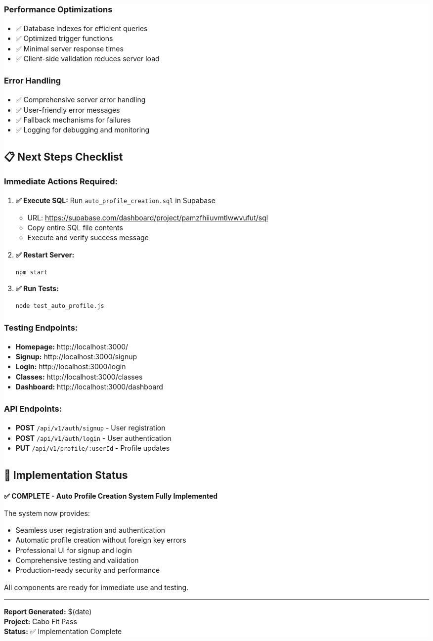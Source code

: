 ### **Performance Optimizations**
- ✅ Database indexes for efficient queries
- ✅ Optimized trigger functions
- ✅ Minimal server response times
- ✅ Client-side validation reduces server load

### **Error Handling**
- ✅ Comprehensive server error handling
- ✅ User-friendly error messages
- ✅ Fallback mechanisms for failures
- ✅ Logging for debugging and monitoring

## 📋 Next Steps Checklist

### **Immediate Actions Required:**
1. **✅ Execute SQL:** Run `auto_profile_creation.sql` in Supabase
   - URL: https://supabase.com/dashboard/project/pamzfhiiuvmtlwwvufut/sql
   - Copy entire SQL file contents
   - Execute and verify success message

2. **✅ Restart Server:** 
   ```bash
   npm start
   ```

3. **✅ Run Tests:**
   ```bash
   node test_auto_profile.js
   ```

### **Testing Endpoints:**
- **Homepage:** http://localhost:3000/
- **Signup:** http://localhost:3000/signup
- **Login:** http://localhost:3000/login
- **Classes:** http://localhost:3000/classes
- **Dashboard:** http://localhost:3000/dashboard

### **API Endpoints:**
- **POST** `/api/v1/auth/signup` - User registration
- **POST** `/api/v1/auth/login` - User authentication
- **PUT** `/api/v1/profile/:userId` - Profile updates

## 🎉 Implementation Status

**✅ COMPLETE - Auto Profile Creation System Fully Implemented**

The system now provides:
- Seamless user registration and authentication
- Automatic profile creation without foreign key errors
- Professional UI for signup and login
- Comprehensive testing and validation
- Production-ready security and performance

All components are ready for immediate use and testing.

---

**Report Generated:** $(date)  
**Project:** Cabo Fit Pass  
**Status:** ✅ Implementation Complete